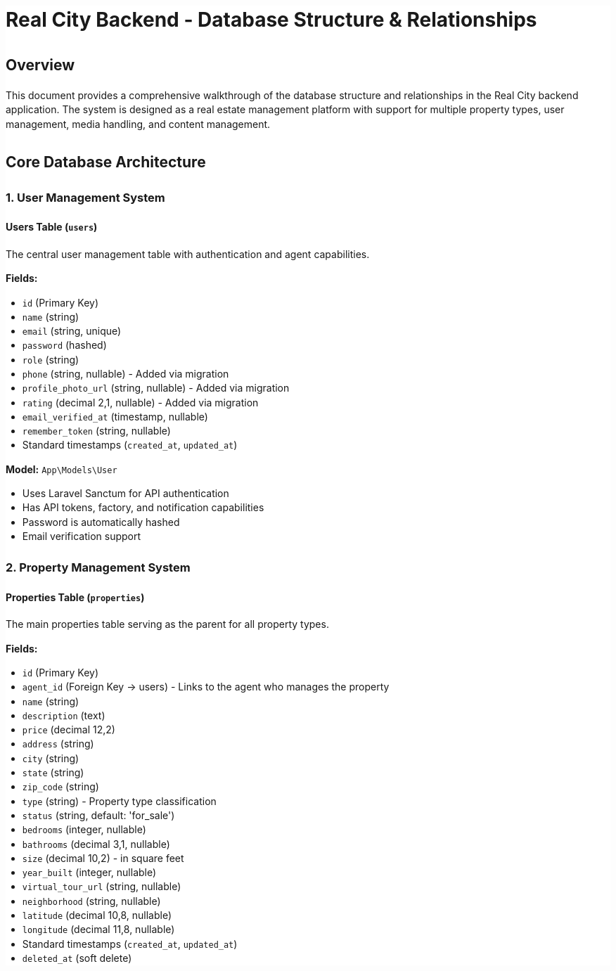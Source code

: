 # Real City Backend - Database Structure & Relationships

## Overview
This document provides a comprehensive walkthrough of the database structure and relationships in the Real City backend application. The system is designed as a real estate management platform with support for multiple property types, user management, media handling, and content management.

## Core Database Architecture

### 1. User Management System

#### Users Table (`users`)
The central user management table with authentication and agent capabilities.

**Fields:**
- `id` (Primary Key)
- `name` (string)
- `email` (string, unique)
- `password` (hashed)
- `role` (string)
- `phone` (string, nullable) - Added via migration
- `profile_photo_url` (string, nullable) - Added via migration
- `rating` (decimal 2,1, nullable) - Added via migration
- `email_verified_at` (timestamp, nullable)
- `remember_token` (string, nullable)
- Standard timestamps (`created_at`, `updated_at`)

**Model:** `App\Models\User`
- Uses Laravel Sanctum for API authentication
- Has API tokens, factory, and notification capabilities
- Password is automatically hashed
- Email verification support

### 2. Property Management System

#### Properties Table (`properties`)
The main properties table serving as the parent for all property types.

**Fields:**
- `id` (Primary Key)
- `agent_id` (Foreign Key → users) - Links to the agent who manages the property
- `name` (string)
- `description` (text)
- `price` (decimal 12,2)
- `address` (string)
- `city` (string)
- `state` (string)
- `zip_code` (string)
- `type` (string) - Property type classification
- `status` (string, default: 'for_sale')
- `bedrooms` (integer, nullable)
- `bathrooms` (decimal 3,1, nullable)
- `size` (decimal 10,2) - in square feet
- `year_built` (integer, nullable)
- `virtual_tour_url` (string, nullable)
- `neighborhood` (string, nullable)
- `latitude` (decimal 10,8, nullable)
- `longitude` (decimal 11,8, nullable)
- Standard timestamps (`created_at`, `updated_at`)
- `deleted_at` (soft delete)

